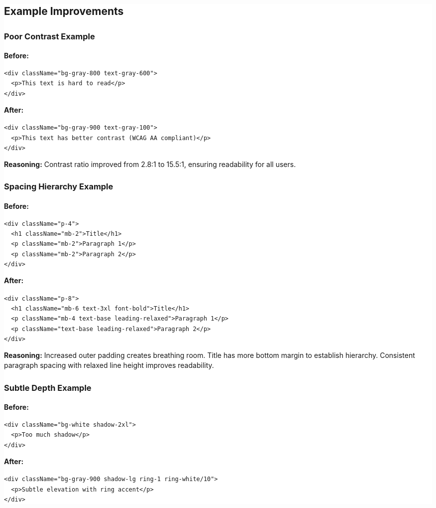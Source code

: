 ## Example Improvements

### Poor Contrast Example

**Before:**
```tsx
<div className="bg-gray-800 text-gray-600">
  <p>This text is hard to read</p>
</div>
```

**After:**
```tsx
<div className="bg-gray-900 text-gray-100">
  <p>This text has better contrast (WCAG AA compliant)</p>
</div>
```

**Reasoning:** Contrast ratio improved from 2.8:1 to 15.5:1, ensuring readability for all users.

### Spacing Hierarchy Example

**Before:**
```tsx
<div className="p-4">
  <h1 className="mb-2">Title</h1>
  <p className="mb-2">Paragraph 1</p>
  <p className="mb-2">Paragraph 2</p>
</div>
```

**After:**
```tsx
<div className="p-8">
  <h1 className="mb-6 text-3xl font-bold">Title</h1>
  <p className="mb-4 text-base leading-relaxed">Paragraph 1</p>
  <p className="text-base leading-relaxed">Paragraph 2</p>
</div>
```

**Reasoning:** Increased outer padding creates breathing room. Title has more bottom margin to establish hierarchy. Consistent paragraph spacing with relaxed line height improves readability.

### Subtle Depth Example

**Before:**
```tsx
<div className="bg-white shadow-2xl">
  <p>Too much shadow</p>
</div>
```

**After:**
```tsx
<div className="bg-gray-900 shadow-lg ring-1 ring-white/10">
  <p>Subtle elevation with ring accent</p>
</div>
```
